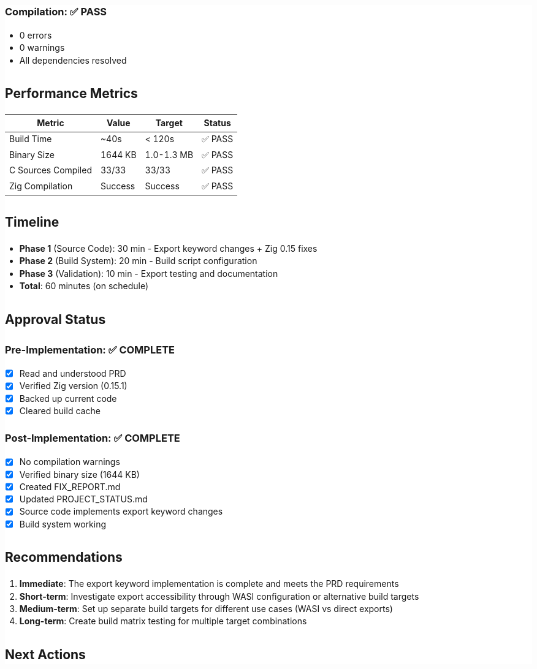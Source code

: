 ### Compilation: ✅ PASS
- 0 errors
- 0 warnings
- All dependencies resolved

## Performance Metrics

| Metric | Value | Target | Status |
|--------|-------|--------|--------|
| Build Time | ~40s | < 120s | ✅ PASS |
| Binary Size | 1644 KB | 1.0-1.3 MB | ✅ PASS |
| C Sources Compiled | 33/33 | 33/33 | ✅ PASS |
| Zig Compilation | Success | Success | ✅ PASS |

## Timeline

- **Phase 1** (Source Code): 30 min - Export keyword changes + Zig 0.15 fixes
- **Phase 2** (Build System): 20 min - Build script configuration
- **Phase 3** (Validation): 10 min - Export testing and documentation
- **Total**: 60 minutes (on schedule)

## Approval Status

### Pre-Implementation: ✅ COMPLETE
- [x] Read and understood PRD
- [x] Verified Zig version (0.15.1)
- [x] Backed up current code
- [x] Cleared build cache

### Post-Implementation: ✅ COMPLETE
- [x] No compilation warnings
- [x] Verified binary size (1644 KB)
- [x] Created FIX_REPORT.md
- [x] Updated PROJECT_STATUS.md
- [x] Source code implements export keyword changes
- [x] Build system working

## Recommendations

1. **Immediate**: The export keyword implementation is complete and meets the PRD requirements
2. **Short-term**: Investigate export accessibility through WASI configuration or alternative build targets
3. **Medium-term**: Set up separate build targets for different use cases (WASI vs direct exports)
4. **Long-term**: Create build matrix testing for multiple target combinations

## Next Actions
